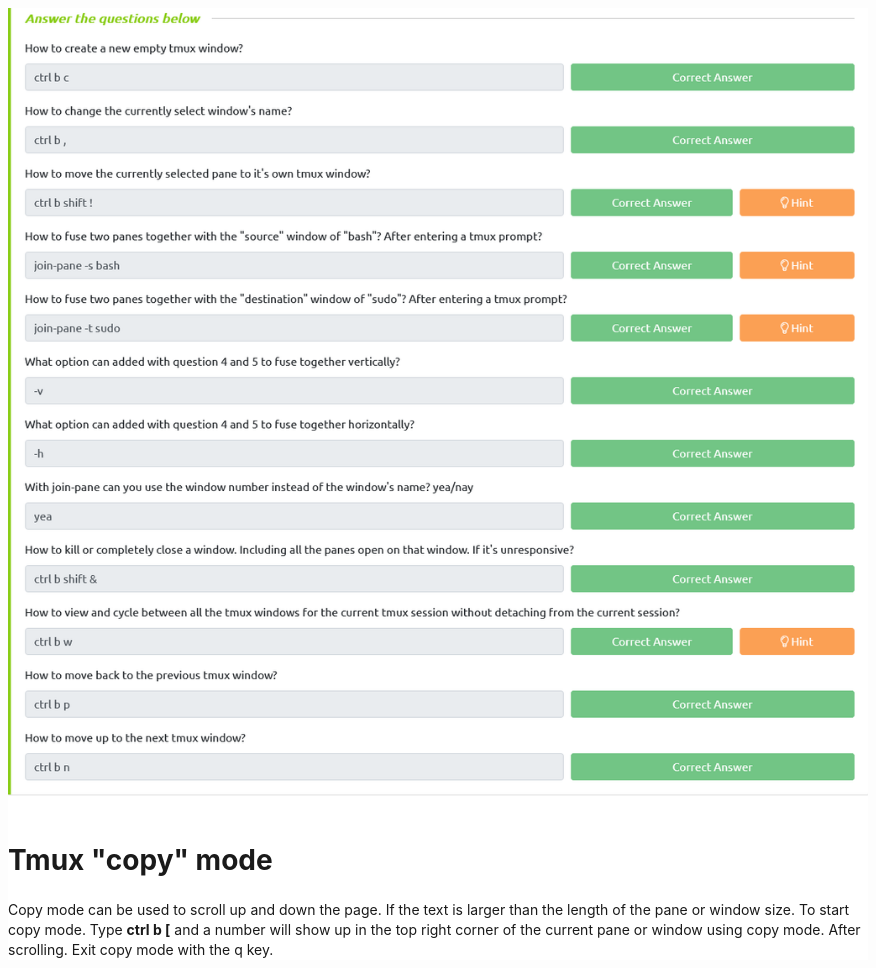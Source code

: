 ![image-20221108074521382](./assets/image-20221108074521382.png)

#  Tmux "copy" mode                            

Copy mode can be used to scroll up and  down the page. If the text is larger than the length of the pane or  window size. To start copy mode. Type **ctrl b [** and a number will show up in the top right corner of the current pane or window using copy mode. After scrolling. Exit copy mode with the q key.
